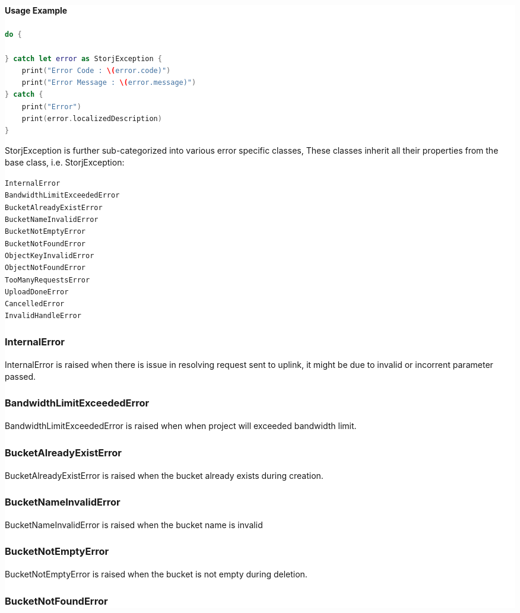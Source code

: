 #### Usage Example

```swift
do {

} catch let error as StorjException {
    print("Error Code : \(error.code)")
    print("Error Message : \(error.message)")
} catch {
    print("Error")
    print(error.localizedDescription)
}
```

StorjException is further sub-categorized into various error specific classes, These classes inherit all their properties from the base class, i.e. StorjException:

    InternalError
	BandwidthLimitExceededError
	BucketAlreadyExistError
	BucketNameInvalidError
	BucketNotEmptyError
	BucketNotFoundError
	ObjectKeyInvalidError
	ObjectNotFoundError
	TooManyRequestsError
	UploadDoneError
    CancelledError
    InvalidHandleError
    

### InternalError

InternalError is raised when there is issue in resolving request sent to uplink, it might be due to invalid or incorrent parameter passed.

### BandwidthLimitExceededError

BandwidthLimitExceededError is raised when when project will exceeded bandwidth limit.

### BucketAlreadyExistError

BucketAlreadyExistError is raised when the bucket already exists during creation.

### BucketNameInvalidError

BucketNameInvalidError is raised when the bucket name is invalid

### BucketNotEmptyError

BucketNotEmptyError is raised when the bucket is not empty during deletion.

### BucketNotFoundError
